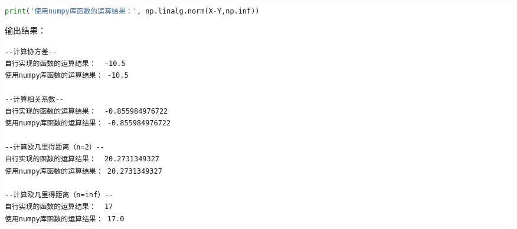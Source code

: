 ```python
print('使用numpy库函数的运算结果：', np.linalg.norm(X-Y,np.inf))

```
输出结果：

```
--计算协方差--
自行实现的函数的运算结果：  -10.5
使用numpy库函数的运算结果： -10.5

--计算相关系数--
自行实现的函数的运算结果：  -0.855984976722
使用numpy库函数的运算结果： -0.855984976722

--计算欧几里得距离（n=2）--
自行实现的函数的运算结果：  20.2731349327
使用numpy库函数的运算结果： 20.2731349327

--计算欧几里得距离（n=inf）--
自行实现的函数的运算结果：  17
使用numpy库函数的运算结果： 17.0

```



